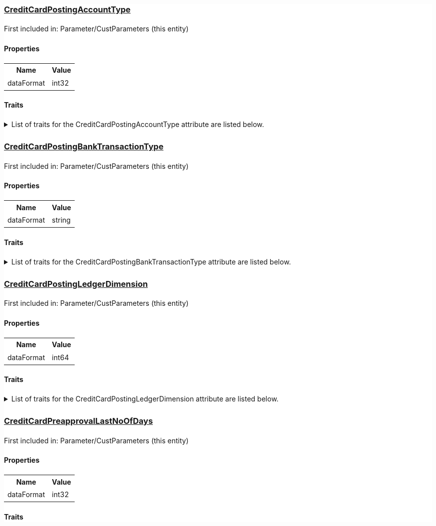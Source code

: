 ### <a href=#CreditCardPostingAccountType name="CreditCardPostingAccountType">CreditCardPostingAccountType</a>

First included in: Parameter/CustParameters (this entity)  

#### Properties

<table><tr><th>Name</th><th>Value</th></tr><tr><td>dataFormat</td><td>int32</td></tr></table>

#### Traits

<details><summary>List of traits for the CreditCardPostingAccountType attribute are listed below.</summary></details>

### <a href=#CreditCardPostingBankTransactionType name="CreditCardPostingBankTransactionType">CreditCardPostingBankTransactionType</a>

First included in: Parameter/CustParameters (this entity)  

#### Properties

<table><tr><th>Name</th><th>Value</th></tr><tr><td>dataFormat</td><td>string</td></tr></table>

#### Traits

<details><summary>List of traits for the CreditCardPostingBankTransactionType attribute are listed below.</summary></details>

### <a href=#CreditCardPostingLedgerDimension name="CreditCardPostingLedgerDimension">CreditCardPostingLedgerDimension</a>

First included in: Parameter/CustParameters (this entity)  

#### Properties

<table><tr><th>Name</th><th>Value</th></tr><tr><td>dataFormat</td><td>int64</td></tr></table>

#### Traits

<details><summary>List of traits for the CreditCardPostingLedgerDimension attribute are listed below.</summary></details>

### <a href=#CreditCardPreapprovalLastNoOfDays name="CreditCardPreapprovalLastNoOfDays">CreditCardPreapprovalLastNoOfDays</a>

First included in: Parameter/CustParameters (this entity)  

#### Properties

<table><tr><th>Name</th><th>Value</th></tr><tr><td>dataFormat</td><td>int32</td></tr></table>

#### Traits
